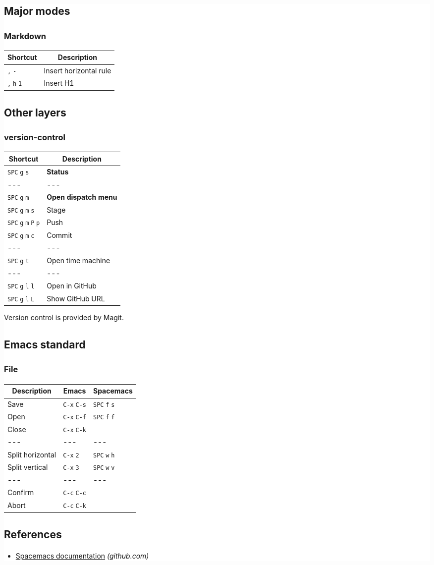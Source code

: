 

## Major modes

### Markdown

| Shortcut    | Description            |
| ----------- | ---------------------- |
| `,` `-`     | Insert horizontal rule |
| `,` `h` `1` | Insert H1              |



## Other layers

### version-control

| Shortcut              | Description            |
| --------------------- | ---------------------- |
| `SPC` `g` `s`         | **Status**             |
| ---                   | ---                    |
| `SPC` `g` `m`         | **Open dispatch menu** |
| `SPC` `g` `m` `s`     | Stage                  |
| `SPC` `g` `m` `P` `p` | Push                   |
| `SPC` `g` `m` `c`     | Commit                 |
| ---                   | ---                    |
| `SPC` `g` `t`         | Open time machine      |
| ---                   | ---                    |
| `SPC` `g` `l` `l`     | Open in GitHub         |
| `SPC` `g` `l` `L`     | Show GitHub URL        |



Version control is provided by Magit.

## Emacs standard

### File

| Description      | Emacs       | Spacemacs     |
| ---------------- | ----------- | ------------- |
| Save             | `C-x` `C-s` | `SPC` `f` `s` |
| Open             | `C-x` `C-f` | `SPC` `f` `f` |
| Close            | `C-x` `C-k` |               |
| ---              | ---         | ---           |
| Split horizontal | `C-x` `2`   | `SPC` `w` `h` |
| Split vertical   | `C-x` `3`   | `SPC` `w` `v` |
| ---              | ---         | ---           |
| Confirm          | `C-c` `C-c` |               |
| Abort            | `C-c` `C-k` |               |



## References

* [Spacemacs documentation](https://github.com/syl20bnr/spacemacs/blob/master/doc/DOCUMENTATION.org) _(github.com)_
